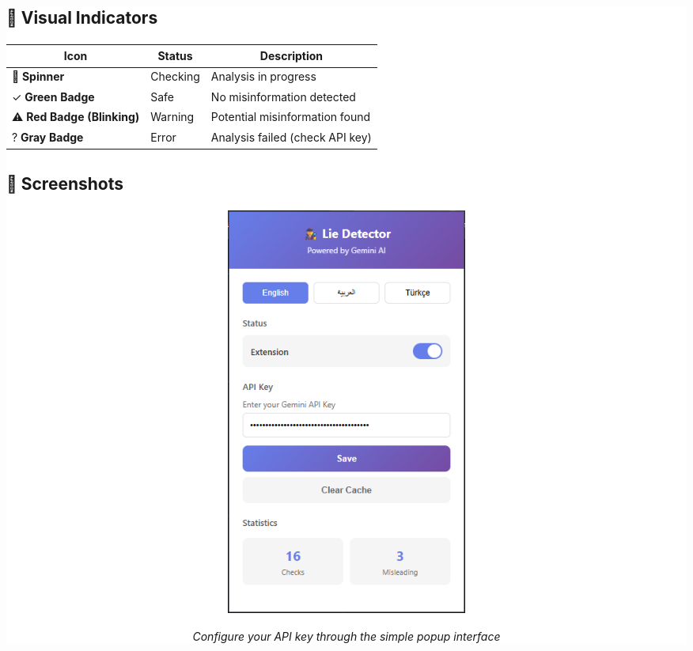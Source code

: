 ## 🎨 Visual Indicators

| Icon | Status | Description |
|------|--------|-------------|
| 🔄 **Spinner** | Checking | Analysis in progress |
| ✓ **Green Badge** | Safe | No misinformation detected |
| ⚠️ **Red Badge (Blinking)** | Warning | Potential misinformation found |
| ? **Gray Badge** | Error | Analysis failed (check API key) |

## 📸 Screenshots

<div align="center">

<img src="screenshots/popup.png" alt="Extension Popup" width="300">

*Configure your API key through the simple popup interface*
